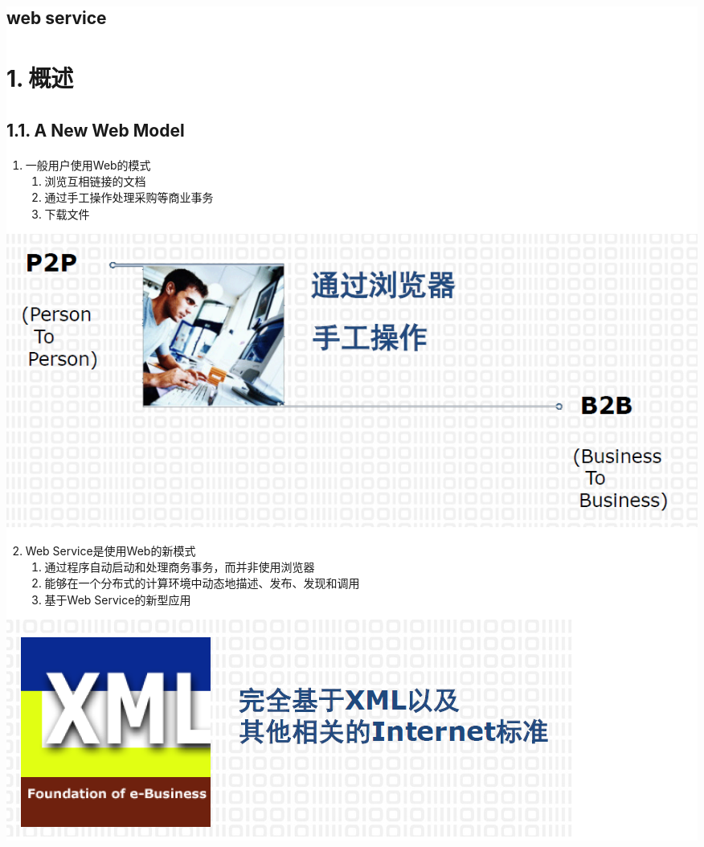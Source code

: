web service
---

# 1. 概述

## 1.1. A New Web Model
1. 一般用户使用Web的模式
   1. 浏览互相链接的文档
   2. 通过手工操作处理采购等商业事务
   3. 下载文件

![](img/web%20serivce/1.png)

2. Web Service是使用Web的新模式
   1. 通过程序自动启动和处理商务事务，而并非使用浏览器
   2. 能够在一个分布式的计算环境中动态地描述、发布、发现和调用
   3. 基于Web Service的新型应用

![](img/web%20serivce/2.png)
